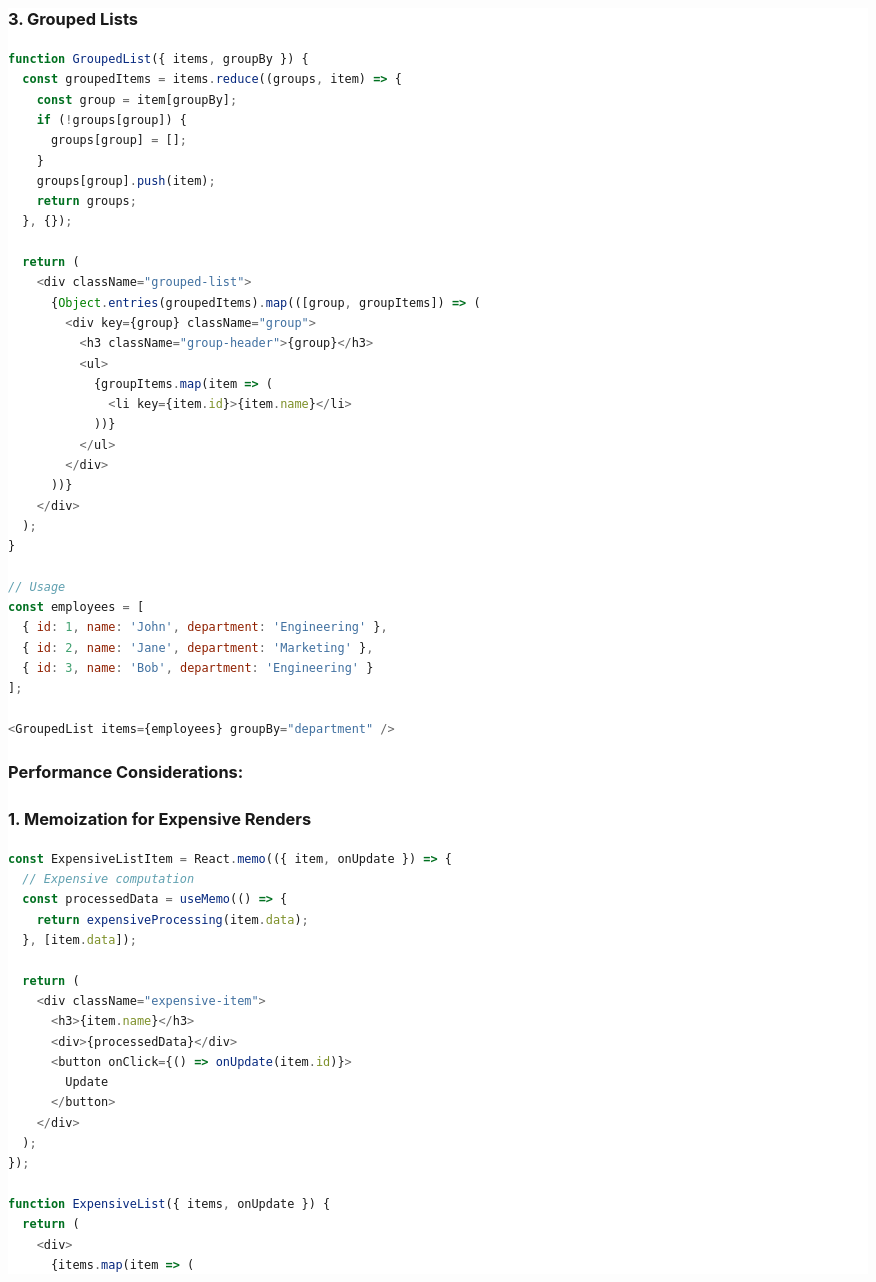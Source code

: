 ### **3. Grouped Lists**
```javascript
function GroupedList({ items, groupBy }) {
  const groupedItems = items.reduce((groups, item) => {
    const group = item[groupBy];
    if (!groups[group]) {
      groups[group] = [];
    }
    groups[group].push(item);
    return groups;
  }, {});
  
  return (
    <div className="grouped-list">
      {Object.entries(groupedItems).map(([group, groupItems]) => (
        <div key={group} className="group">
          <h3 className="group-header">{group}</h3>
          <ul>
            {groupItems.map(item => (
              <li key={item.id}>{item.name}</li>
            ))}
          </ul>
        </div>
      ))}
    </div>
  );
}

// Usage
const employees = [
  { id: 1, name: 'John', department: 'Engineering' },
  { id: 2, name: 'Jane', department: 'Marketing' },
  { id: 3, name: 'Bob', department: 'Engineering' }
];

<GroupedList items={employees} groupBy="department" />
```

### **Performance Considerations:**

### **1. Memoization for Expensive Renders**
```javascript
const ExpensiveListItem = React.memo(({ item, onUpdate }) => {
  // Expensive computation
  const processedData = useMemo(() => {
    return expensiveProcessing(item.data);
  }, [item.data]);
  
  return (
    <div className="expensive-item">
      <h3>{item.name}</h3>
      <div>{processedData}</div>
      <button onClick={() => onUpdate(item.id)}>
        Update
      </button>
    </div>
  );
});

function ExpensiveList({ items, onUpdate }) {
  return (
    <div>
      {items.map(item => (
```